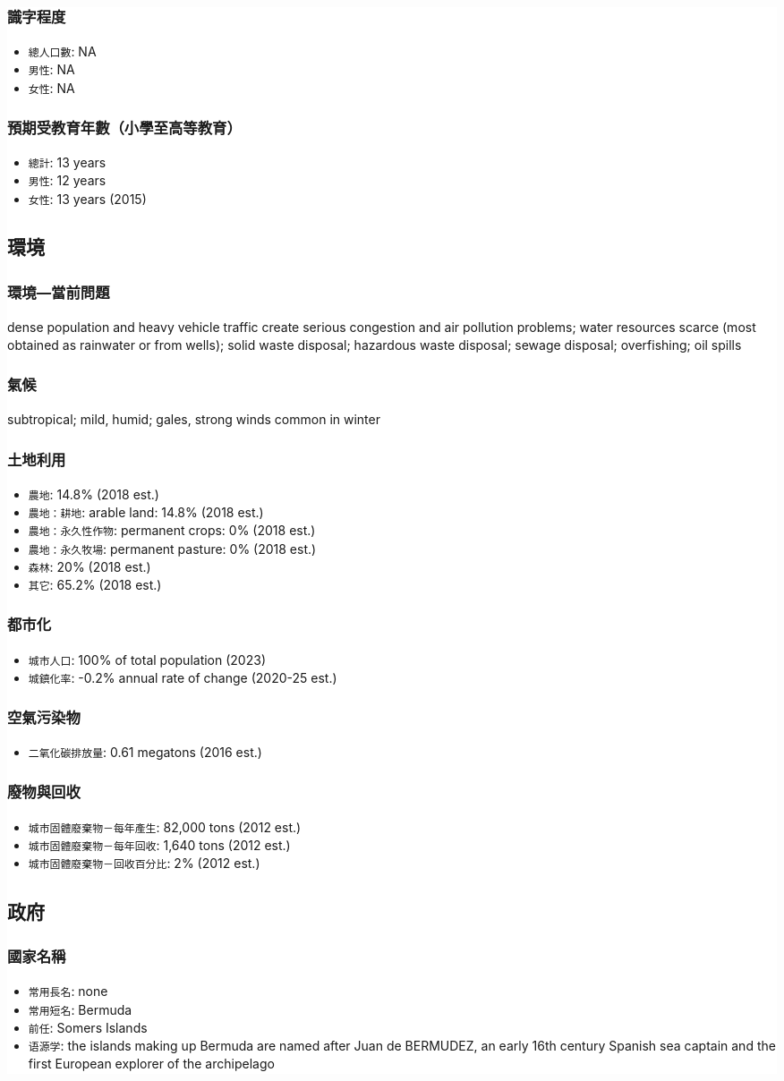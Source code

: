 ### 識字程度
- `總人口數`: NA
- `男性`: NA
- `女性`: NA

### 預期受教育年數（小學至高等教育）
- `總計`: 13 years
- `男性`: 12 years
- `女性`: 13 years (2015)

## 環境

### 環境—當前問題
dense population and heavy vehicle traffic create serious congestion and air pollution problems; water resources scarce (most obtained as rainwater or from wells); solid waste disposal; hazardous waste disposal; sewage disposal; overfishing; oil spills

### 氣候
subtropical; mild, humid; gales, strong winds common in winter

### 土地利用
- `農地`: 14.8% (2018 est.)
- `農地：耕地`: arable land: 14.8% (2018 est.)
- `農地：永久性作物`: permanent crops: 0% (2018 est.)
- `農地：永久牧場`: permanent pasture: 0% (2018 est.)
- `森林`: 20% (2018 est.)
- `其它`: 65.2% (2018 est.)

### 都市化
- `城市人口`: 100% of total population (2023)
- `城鎮化率`: -0.2% annual rate of change (2020-25 est.)

### 空氣污染物
- `二氧化碳排放量`: 0.61 megatons (2016 est.)

### 廢物與回收
- `城市固體廢棄物－每年產生`: 82,000 tons (2012 est.)
- `城市固體廢棄物－每年回收`: 1,640 tons (2012 est.)
- `城市固體廢棄物－回收百分比`: 2% (2012 est.)

## 政府

### 國家名稱
- `常用長名`: none
- `常用短名`: Bermuda
- `前任`: Somers Islands
- `语源学`: the islands making up Bermuda are named after Juan de BERMUDEZ, an early 16th century Spanish sea captain and the first European explorer of the archipelago
